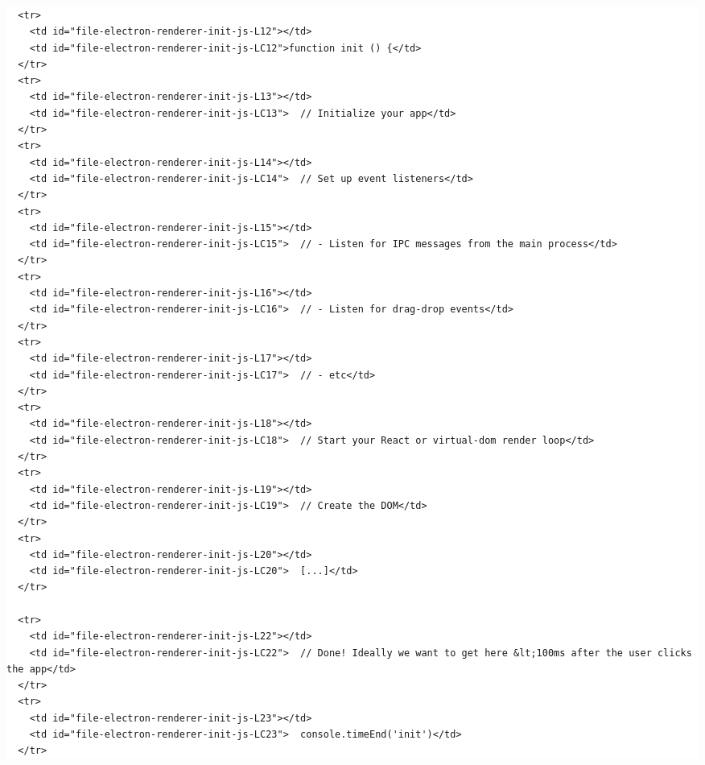       <tr>
        <td id="file-electron-renderer-init-js-L12"></td>
        <td id="file-electron-renderer-init-js-LC12">function init () {</td>
      </tr>
      <tr>
        <td id="file-electron-renderer-init-js-L13"></td>
        <td id="file-electron-renderer-init-js-LC13">  // Initialize your app</td>
      </tr>
      <tr>
        <td id="file-electron-renderer-init-js-L14"></td>
        <td id="file-electron-renderer-init-js-LC14">  // Set up event listeners</td>
      </tr>
      <tr>
        <td id="file-electron-renderer-init-js-L15"></td>
        <td id="file-electron-renderer-init-js-LC15">  // - Listen for IPC messages from the main process</td>
      </tr>
      <tr>
        <td id="file-electron-renderer-init-js-L16"></td>
        <td id="file-electron-renderer-init-js-LC16">  // - Listen for drag-drop events</td>
      </tr>
      <tr>
        <td id="file-electron-renderer-init-js-L17"></td>
        <td id="file-electron-renderer-init-js-LC17">  // - etc</td>
      </tr>
      <tr>
        <td id="file-electron-renderer-init-js-L18"></td>
        <td id="file-electron-renderer-init-js-LC18">  // Start your React or virtual-dom render loop</td>
      </tr>
      <tr>
        <td id="file-electron-renderer-init-js-L19"></td>
        <td id="file-electron-renderer-init-js-LC19">  // Create the DOM</td>
      </tr>
      <tr>
        <td id="file-electron-renderer-init-js-L20"></td>
        <td id="file-electron-renderer-init-js-LC20">  [...]</td>
      </tr>
      
      <tr>
        <td id="file-electron-renderer-init-js-L22"></td>
        <td id="file-electron-renderer-init-js-LC22">  // Done! Ideally we want to get here &lt;100ms after the user clicks the app</td>
      </tr>
      <tr>
        <td id="file-electron-renderer-init-js-L23"></td>
        <td id="file-electron-renderer-init-js-LC23">  console.timeEnd('init')</td>
      </tr>
      
</tbody></table>


  </div>
